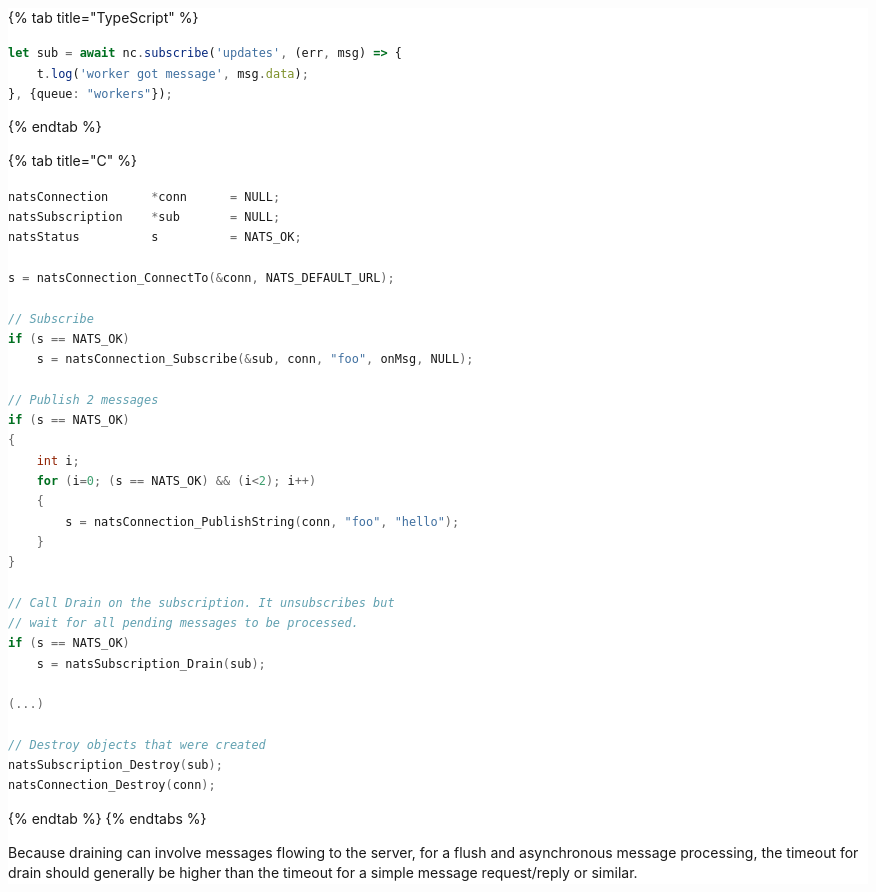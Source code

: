 {% tab title="TypeScript" %}
```typescript
let sub = await nc.subscribe('updates', (err, msg) => {
    t.log('worker got message', msg.data);
}, {queue: "workers"});
```
{% endtab %}

{% tab title="C" %}
```c
natsConnection      *conn      = NULL;
natsSubscription    *sub       = NULL;
natsStatus          s          = NATS_OK;

s = natsConnection_ConnectTo(&conn, NATS_DEFAULT_URL);

// Subscribe
if (s == NATS_OK)
    s = natsConnection_Subscribe(&sub, conn, "foo", onMsg, NULL);

// Publish 2 messages
if (s == NATS_OK)
{
    int i;
    for (i=0; (s == NATS_OK) && (i<2); i++)
    {
        s = natsConnection_PublishString(conn, "foo", "hello");
    }
}

// Call Drain on the subscription. It unsubscribes but
// wait for all pending messages to be processed.
if (s == NATS_OK)
    s = natsSubscription_Drain(sub);

(...)

// Destroy objects that were created
natsSubscription_Destroy(sub);
natsConnection_Destroy(conn);
```
{% endtab %}
{% endtabs %}

Because draining can involve messages flowing to the server, for a flush and asynchronous message processing, the timeout for drain should generally be higher than the timeout for a simple message request/reply or similar.

